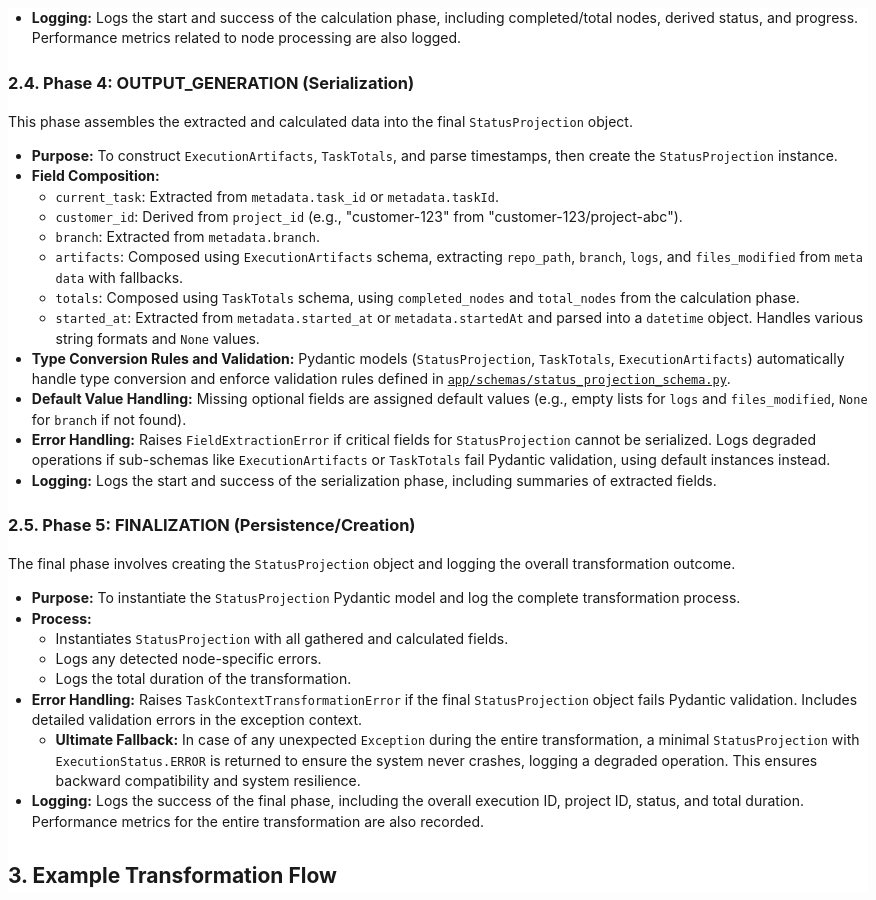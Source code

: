 *   **Logging:** Logs the start and success of the calculation phase, including completed/total nodes, derived status, and progress. Performance metrics related to node processing are also logged.

### 2.4. Phase 4: OUTPUT_GENERATION (Serialization)

This phase assembles the extracted and calculated data into the final `StatusProjection` object.

*   **Purpose:** To construct `ExecutionArtifacts`, `TaskTotals`, and parse timestamps, then create the `StatusProjection` instance.
*   **Field Composition:**
    *   `current_task`: Extracted from `metadata.task_id` or `metadata.taskId`.
    *   `customer_id`: Derived from `project_id` (e.g., "customer-123" from "customer-123/project-abc").
    *   `branch`: Extracted from `metadata.branch`.
    *   `artifacts`: Composed using `ExecutionArtifacts` schema, extracting `repo_path`, `branch`, `logs`, and `files_modified` from `metadata` with fallbacks.
    *   `totals`: Composed using `TaskTotals` schema, using `completed_nodes` and `total_nodes` from the calculation phase.
    *   `started_at`: Extracted from `metadata.started_at` or `metadata.startedAt` and parsed into a `datetime` object. Handles various string formats and `None` values.
*   **Type Conversion Rules and Validation:** Pydantic models (`StatusProjection`, `TaskTotals`, `ExecutionArtifacts`) automatically handle type conversion and enforce validation rules defined in [`app/schemas/status_projection_schema.py`](app/schemas/status_projection_schema.py).
*   **Default Value Handling:** Missing optional fields are assigned default values (e.g., empty lists for `logs` and `files_modified`, `None` for `branch` if not found).
*   **Error Handling:** Raises `FieldExtractionError` if critical fields for `StatusProjection` cannot be serialized. Logs degraded operations if sub-schemas like `ExecutionArtifacts` or `TaskTotals` fail Pydantic validation, using default instances instead.
*   **Logging:** Logs the start and success of the serialization phase, including summaries of extracted fields.

### 2.5. Phase 5: FINALIZATION (Persistence/Creation)

The final phase involves creating the `StatusProjection` object and logging the overall transformation outcome.

*   **Purpose:** To instantiate the `StatusProjection` Pydantic model and log the complete transformation process.
*   **Process:**
    *   Instantiates `StatusProjection` with all gathered and calculated fields.
    *   Logs any detected node-specific errors.
    *   Logs the total duration of the transformation.
*   **Error Handling:** Raises `TaskContextTransformationError` if the final `StatusProjection` object fails Pydantic validation. Includes detailed validation errors in the exception context.
    *   **Ultimate Fallback:** In case of any unexpected `Exception` during the entire transformation, a minimal `StatusProjection` with `ExecutionStatus.ERROR` is returned to ensure the system never crashes, logging a degraded operation. This ensures backward compatibility and system resilience.
*   **Logging:** Logs the success of the final phase, including the overall execution ID, project ID, status, and total duration. Performance metrics for the entire transformation are also recorded.

## 3. Example Transformation Flow
